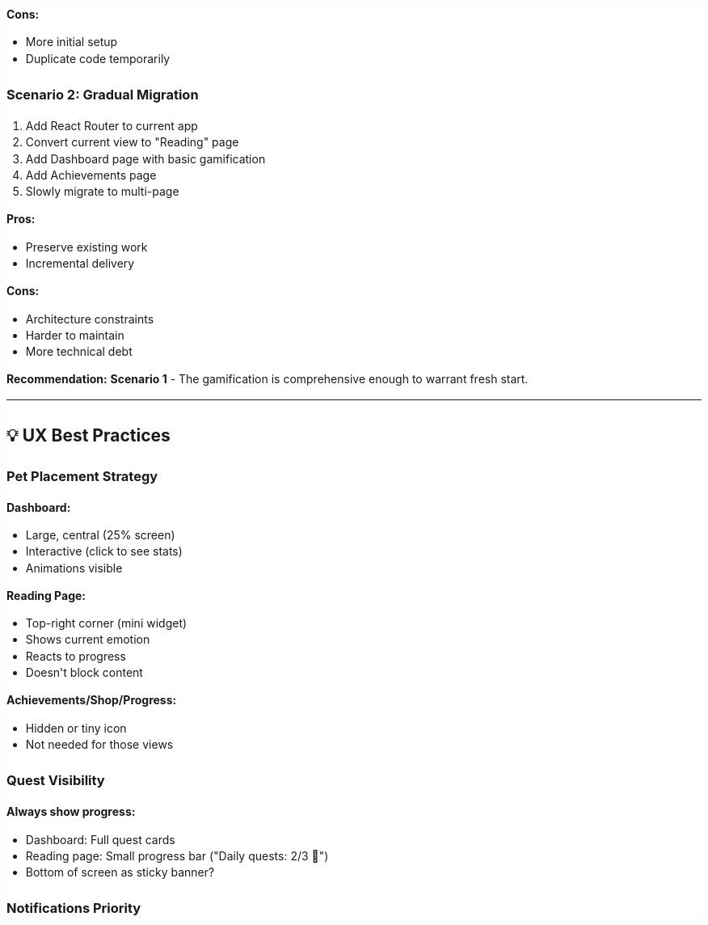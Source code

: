 **Cons:**
- More initial setup
- Duplicate code temporarily

### **Scenario 2: Gradual Migration**
1. Add React Router to current app
2. Convert current view to "Reading" page
3. Add Dashboard page with basic gamification
4. Add Achievements page
5. Slowly migrate to multi-page

**Pros:**
- Preserve existing work
- Incremental delivery

**Cons:**
- Architecture constraints
- Harder to maintain
- More technical debt

**Recommendation:** **Scenario 1** - The gamification is comprehensive enough to warrant fresh start.

---

## 💡 UX Best Practices

### **Pet Placement Strategy**

**Dashboard:**
- Large, central (25% screen)
- Interactive (click to see stats)
- Animations visible

**Reading Page:**
- Top-right corner (mini widget)
- Shows current emotion
- Reacts to progress
- Doesn't block content

**Achievements/Shop/Progress:**
- Hidden or tiny icon
- Not needed for those views

### **Quest Visibility**

**Always show progress:**
- Dashboard: Full quest cards
- Reading page: Small progress bar ("Daily quests: 2/3 📖")
- Bottom of screen as sticky banner?

### **Notifications Priority**
